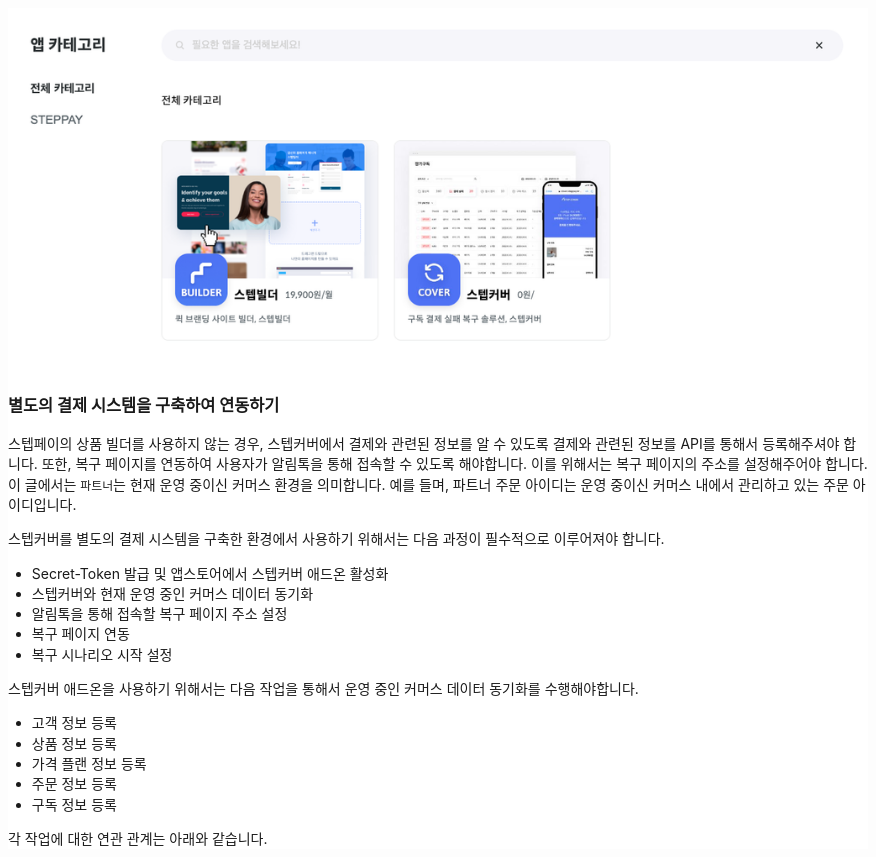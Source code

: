 ![app_category.png](../images/10_애드온/app_category.png)

### 별도의 결제 시스템을 구축하여 연동하기

스텝페이의 상품 빌더를 사용하지 않는 경우, 스텝커버에서 결제와 관련된 정보를 알 수 있도록 결제와 관련된 정보를 API를 통해서 등록해주셔야 합니다. 
또한, 복구 페이지를 연동하여 사용자가 알림톡을 통해 접속할 수 있도록 해야합니다. 이를 위해서는 복구 페이지의 주소를 설정해주어야 합니다.
이 글에서는 `파트너`는 현재 운영 중이신 커머스 환경을 의미합니다. 예를 들며, 파트너 주문 아이디는 운영 중이신 커머스 내에서 관리하고 있는 주문 아이디입니다. 

스텝커버를 별도의 결제 시스템을 구축한 환경에서 사용하기 위해서는 다음 과정이 필수적으로 이루어져야 합니다.

- Secret-Token 발급 및 앱스토어에서 스텝커버 애드온 활성화
- 스텝커버와 현재 운영 중인 커머스 데이터 동기화 
- 알림톡을 통해 접속할 복구 페이지 주소 설정
- 복구 페이지 연동 
- 복구 시나리오 시작 설정

스텝커버 애드온을 사용하기 위해서는 다음 작업을 통해서 운영 중인 커머스 데이터 동기화를 수행해야합니다.

- 고객 정보 등록
- 상품 정보 등록
- 가격 플랜 정보 등록
- 주문 정보 등록
- 구독 정보 등록

각 작업에 대한 연관 관계는 아래와 같습니다.